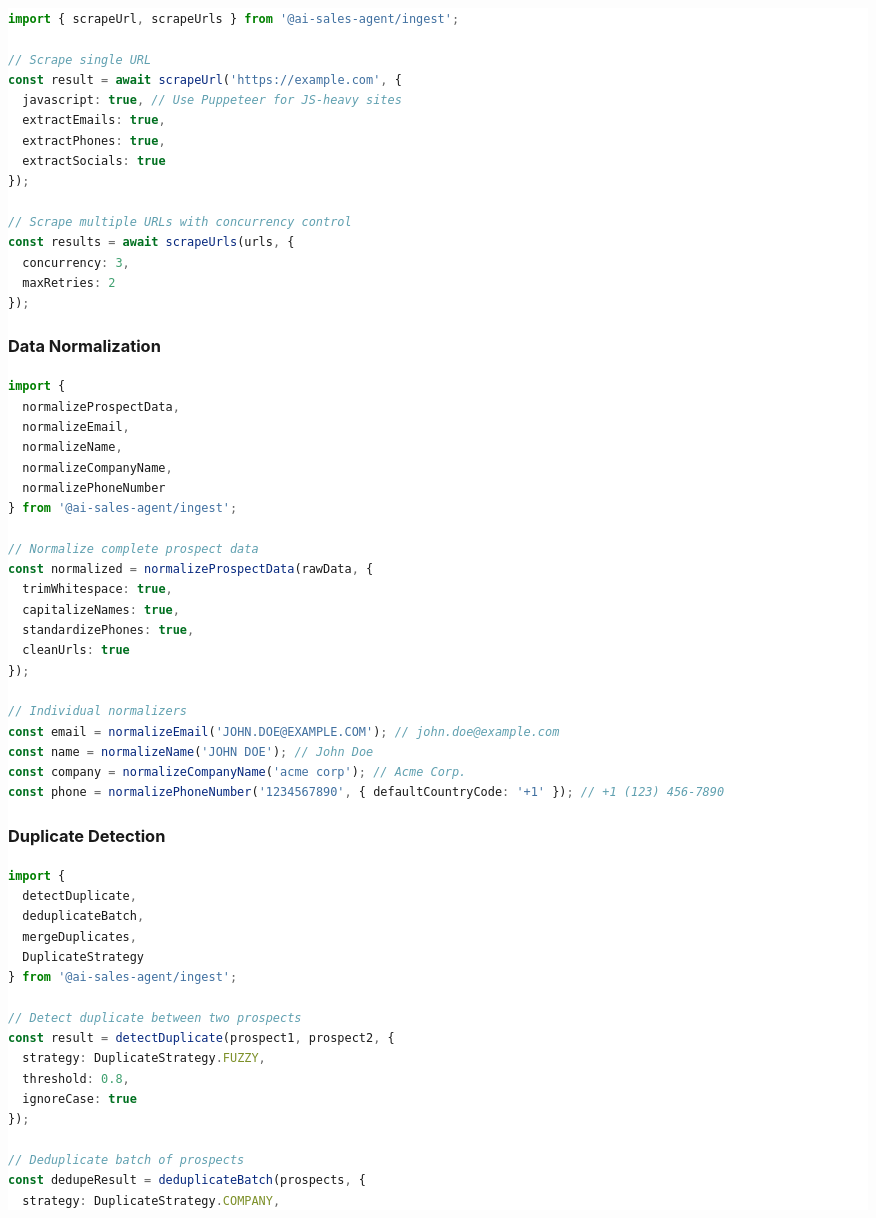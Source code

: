 ```typescript
import { scrapeUrl, scrapeUrls } from '@ai-sales-agent/ingest';

// Scrape single URL
const result = await scrapeUrl('https://example.com', {
  javascript: true, // Use Puppeteer for JS-heavy sites
  extractEmails: true,
  extractPhones: true,
  extractSocials: true
});

// Scrape multiple URLs with concurrency control
const results = await scrapeUrls(urls, {
  concurrency: 3,
  maxRetries: 2
});
```

### Data Normalization

```typescript
import { 
  normalizeProspectData,
  normalizeEmail,
  normalizeName,
  normalizeCompanyName,
  normalizePhoneNumber
} from '@ai-sales-agent/ingest';

// Normalize complete prospect data
const normalized = normalizeProspectData(rawData, {
  trimWhitespace: true,
  capitalizeNames: true,
  standardizePhones: true,
  cleanUrls: true
});

// Individual normalizers
const email = normalizeEmail('JOHN.DOE@EXAMPLE.COM'); // john.doe@example.com
const name = normalizeName('JOHN DOE'); // John Doe
const company = normalizeCompanyName('acme corp'); // Acme Corp.
const phone = normalizePhoneNumber('1234567890', { defaultCountryCode: '+1' }); // +1 (123) 456-7890
```

### Duplicate Detection

```typescript
import { 
  detectDuplicate,
  deduplicateBatch,
  mergeDuplicates,
  DuplicateStrategy
} from '@ai-sales-agent/ingest';

// Detect duplicate between two prospects
const result = detectDuplicate(prospect1, prospect2, {
  strategy: DuplicateStrategy.FUZZY,
  threshold: 0.8,
  ignoreCase: true
});

// Deduplicate batch of prospects
const dedupeResult = deduplicateBatch(prospects, {
  strategy: DuplicateStrategy.COMPANY,
```